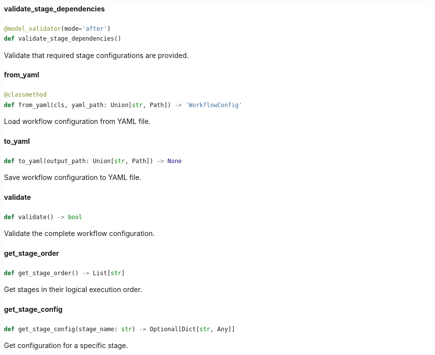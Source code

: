 #### validate\_stage\_dependencies

```python
@model_validator(mode='after')
def validate_stage_dependencies()
```

Validate that required stage configurations are provided.

<a id="geoworkflow.schemas.config_models.WorkflowConfig.from_yaml"></a>

#### from\_yaml

```python
@classmethod
def from_yaml(cls, yaml_path: Union[str, Path]) -> 'WorkflowConfig'
```

Load workflow configuration from YAML file.

<a id="geoworkflow.schemas.config_models.WorkflowConfig.to_yaml"></a>

#### to\_yaml

```python
def to_yaml(output_path: Union[str, Path]) -> None
```

Save workflow configuration to YAML file.

<a id="geoworkflow.schemas.config_models.WorkflowConfig.validate"></a>

#### validate

```python
def validate() -> bool
```

Validate the complete workflow configuration.

<a id="geoworkflow.schemas.config_models.WorkflowConfig.get_stage_order"></a>

#### get\_stage\_order

```python
def get_stage_order() -> List[str]
```

Get stages in their logical execution order.

<a id="geoworkflow.schemas.config_models.WorkflowConfig.get_stage_config"></a>

#### get\_stage\_config

```python
def get_stage_config(stage_name: str) -> Optional[Dict[str, Any]]
```

Get configuration for a specific stage.

<a id="geoworkflow.schemas.config_models.WorkflowConfig.has_stage"></a>
